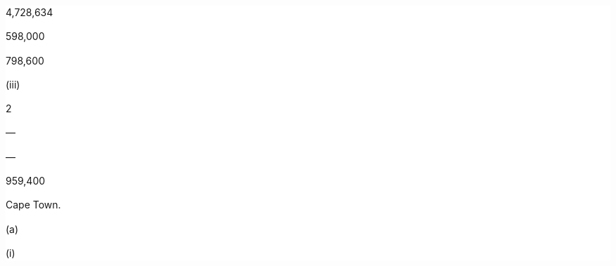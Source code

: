 <td><p>4,728,634</p></td>

<td><p>598,000</p></td>

<td><p>798,600</p></td>

</tr>

<tr>

<td><p>(iii)</p></td>

<td><p>2</p></td>

<td><p>&#x2014;</p></td>

<td><p>&#x2014;</p></td>

<td><p>959,400</p></td>

<td><p></p></td>

<td><p></p></td>

</tr>

<tr>

<td><p>Cape Town.</p></td>

<td><p></p></td>

<td><p></p></td>

<td><p></p></td>

<td><p></p></td>

<td><p></p></td>

<td><p></p></td>

</tr>

<tr>

<td><p>(a)</p></td>

<td><p></p></td>

<td><p></p></td>

<td><p></p></td>

<td><p></p></td>

<td><p></p></td>

<td><p></p></td>

</tr>

<tr>

<td><p>(i)</p></td>
